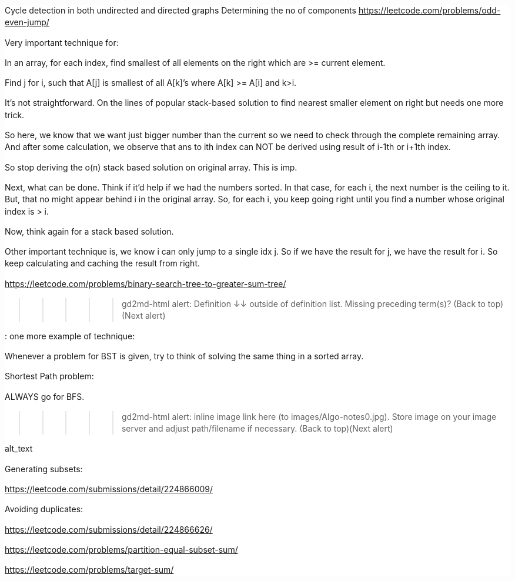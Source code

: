 Cycle detection in both undirected and directed graphs
Determining the no of components
https://leetcode.com/problems/odd-even-jump/

Very important technique for:

In an array, for each index, find smallest of all elements on the right which are >= current element.

Find j for i, such that A[j] is smallest of all A[k]’s where A[k] >= A[i] and k>i.

It’s not straightforward. On the lines of popular stack-based solution to find nearest smaller element on right but needs one more trick.

So here, we know that we want just bigger number than the current so we need to check through the complete remaining array. And after some calculation, we observe that ans to ith index can NOT be derived using result of i-1th or i+1th index.

So stop deriving the o(n) stack based solution on original array. This is imp.

Next, what can be done. Think if it’d help if we had the numbers sorted. In that case, for each i, the next number is the ceiling to it. But, that no might appear behind i in the original array. So, for each i, you keep going right until you find a number whose original index is > i.

Now, think again for a stack based solution.

Other important technique is, we know i can only jump to a single idx j. So if we have the result for j, we have the result for i. So keep calculating and caching the result from right.

https://leetcode.com/problems/binary-search-tree-to-greater-sum-tree/

>>>>> gd2md-html alert: Definition ↓↓ outside of definition list. Missing preceding term(s)?
(Back to top)(Next alert)
>>>>>

: one more example of technique:

Whenever a problem for BST is given, try to think of solving the same thing in a sorted array.

Shortest Path problem:

ALWAYS go for BFS.

>>>>> gd2md-html alert: inline image link here (to images/Algo-notes0.jpg). Store image on your image server and adjust path/filename if necessary.
(Back to top)(Next alert)
>>>>>

alt_text

Generating subsets:

https://leetcode.com/submissions/detail/224866009/

Avoiding duplicates:

https://leetcode.com/submissions/detail/224866626/

https://leetcode.com/problems/partition-equal-subset-sum/

https://leetcode.com/problems/target-sum/
